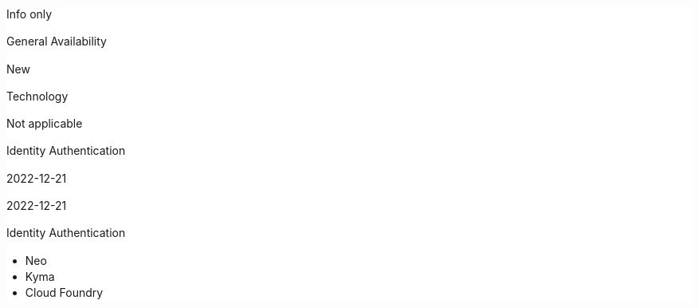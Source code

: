 Info only



</td>
<td valign="top">

General Availability



</td>
<td valign="top">

New



</td>
<td valign="top">

Technology



</td>
<td valign="top">

Not applicable



</td>
<td valign="top">

Identity Authentication



</td>
<td valign="top">

2022-12-21



</td>
<td valign="top">

2022-12-21



</td>
</tr>
<tr>
<td valign="top">

Identity Authentication 



</td>
<td valign="top">

-   Neo
-   Kyma
-   Cloud Foundry
